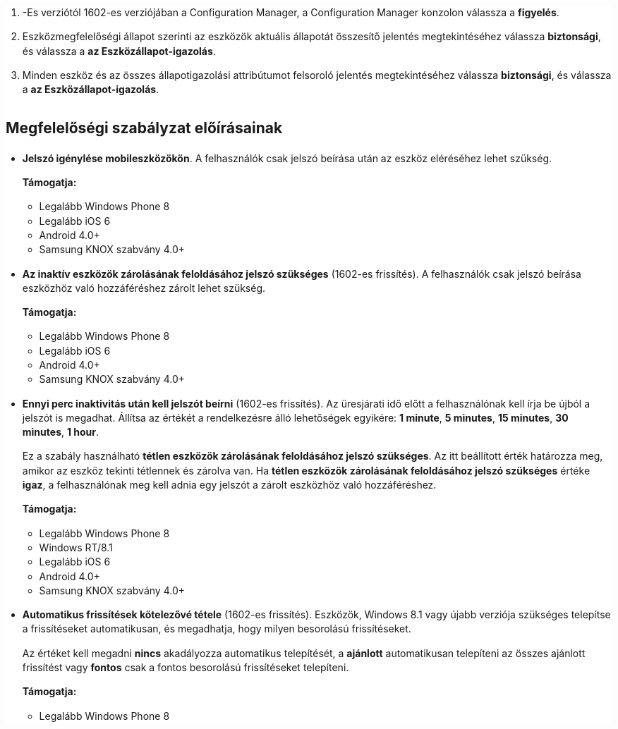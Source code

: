1.  -Es verziótól 1602-es verziójában a Configuration Manager, a Configuration Manager konzolon válassza a **figyelés**.

2.  Eszközmegfelelőségi állapot szerinti az eszközök aktuális állapotát összesítő jelentés megtekintéséhez válassza **biztonsági**, és válassza a **az Eszközállapot-igazolás**.

3.  Minden eszköz és az összes állapotigazolási attribútumot felsoroló jelentés megtekintéséhez válassza **biztonsági**, és válassza a **az Eszközállapot-igazolás**.

## <a name="compliance-policy-rules"></a>Megfelelőségi szabályzat előírásainak
* **Jelszó igénylése mobileszközökön**. A felhasználók csak jelszó beírása után az eszköz eléréséhez lehet szükség.

  **Támogatja:**
    * Legalább Windows Phone 8
    * Legalább iOS 6
    * Android 4.0+
    * Samsung KNOX szabvány 4.0+

* **Az inaktív eszközök zárolásának feloldásához jelszó szükséges** (1602-es frissítés). A felhasználók csak jelszó beírása eszközhöz való hozzáféréshez zárolt lehet szükség.

  **Támogatja:**
  * Legalább Windows Phone 8
  * Legalább iOS 6
  * Android 4.0+
  * Samsung KNOX szabvány 4.0+

* **Ennyi perc inaktivitás után kell jelszót beírni** (1602-es frissítés). Az üresjárati idő előtt a felhasználónak kell írja be újból a jelszót is megadhat. Állítsa az értékét a rendelkezésre álló lehetőségek egyikére: **1 minute**, **5 minutes**, **15 minutes**, **30 minutes**, **1 hour**.

  Ez a szabály használható **tétlen eszközök zárolásának feloldásához jelszó szükséges**. Az itt beállított érték határozza meg, amikor az eszköz tekinti tétlennek és zárolva van. Ha **tétlen eszközök zárolásának feloldásához jelszó szükséges** értéke **igaz**, a felhasználónak meg kell adnia egy jelszót a zárolt eszközhöz való hozzáféréshez.

  **Támogatja:**
  * Legalább Windows Phone 8
  * Windows RT/8.1
  * Legalább iOS 6
  * Android 4.0+
  * Samsung KNOX szabvány 4.0+

* **Automatikus frissítések kötelezővé tétele** (1602-es frissítés). Eszközök, Windows 8.1 vagy újabb verziója szükséges telepítse a frissítéseket automatikusan, és megadhatja, hogy milyen besorolású frissítéseket.

  Az értéket kell megadni **nincs** akadályozza automatikus telepítését, a **ajánlott** automatikusan telepíteni az összes ajánlott frissítést vagy **fontos** csak a fontos besorolású frissítéseket telepíteni.

  **Támogatja:**
  * Legalább Windows Phone 8
